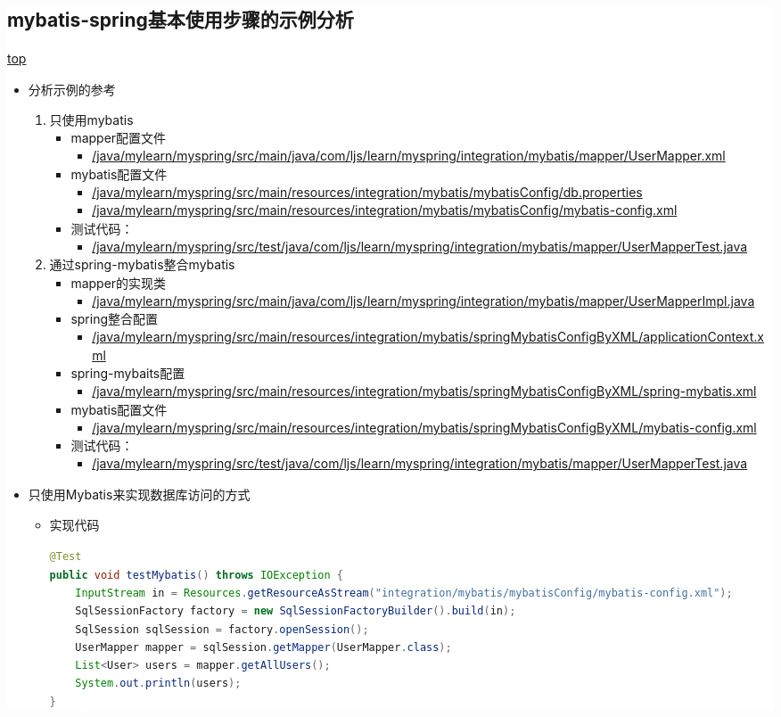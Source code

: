 ## mybatis-spring基本使用步骤的示例分析
[top](#catalog)
- 分析示例的参考
    1. 只使用mybatis
        - mapper配置文件
            - [/java/mylearn/myspring/src/main/java/com/ljs/learn/myspring/integration/mybatis/mapper/UserMapper.xml](/java/mylearn/myspring/src/main/java/com/ljs/learn/myspring/integration/mybatis/mapper/UserMapper.xml)
        - mybatis配置文件
            - [/java/mylearn/myspring/src/main/resources/integration/mybatis/mybatisConfig/db.properties](/java/mylearn/myspring/src/main/resources/integration/mybatis/mybatisConfig/db.properties)
            - [/java/mylearn/myspring/src/main/resources/integration/mybatis/mybatisConfig/mybatis-config.xml](/java/mylearn/myspring/src/main/resources/integration/mybatis/mybatisConfig/mybatis-config.xml)
        - 测试代码：
            - [/java/mylearn/myspring/src/test/java/com/ljs/learn/myspring/integration/mybatis/mapper/UserMapperTest.java](/java/mylearn/myspring/src/test/java/com/ljs/learn/myspring/integration/mybatis/mapper/UserMapperTest.java)
    2. 通过spring-mybatis整合mybatis
        - mapper的实现类
            - [/java/mylearn/myspring/src/main/java/com/ljs/learn/myspring/integration/mybatis/mapper/UserMapperImpl.java](/java/mylearn/myspring/src/main/java/com/ljs/learn/myspring/integration/mybatis/mapper/UserMapperImpl.java)
        - spring整合配置
            - [/java/mylearn/myspring/src/main/resources/integration/mybatis/springMybatisConfigByXML/applicationContext.xml](/java/mylearn/myspring/src/main/resources/integration/mybatis/springMybatisConfigByXML/applicationContext.xml)
        - spring-mybaits配置
            - [/java/mylearn/myspring/src/main/resources/integration/mybatis/springMybatisConfigByXML/spring-mybatis.xml](/java/mylearn/myspring/src/main/resources/integration/mybatis/springMybatisConfigByXML/spring-mybatis.xml)
        - mybatis配置文件
            - [/java/mylearn/myspring/src/main/resources/integration/mybatis/springMybatisConfigByXML/mybatis-config.xml](/java/mylearn/myspring/src/main/resources/integration/mybatis/springMybatisConfigByXML/mybatis-config.xml) 
        - 测试代码：
            - [/java/mylearn/myspring/src/test/java/com/ljs/learn/myspring/integration/mybatis/mapper/UserMapperTest.java](/java/mylearn/myspring/src/test/java/com/ljs/learn/myspring/integration/mybatis/mapper/UserMapperTest.java)

- 只使用Mybatis来实现数据库访问的方式
    - 实现代码  
        ```java
        @Test
        public void testMybatis() throws IOException {
            InputStream in = Resources.getResourceAsStream("integration/mybatis/mybatisConfig/mybatis-config.xml");
            SqlSessionFactory factory = new SqlSessionFactoryBuilder().build(in);
            SqlSession sqlSession = factory.openSession();
            UserMapper mapper = sqlSession.getMapper(UserMapper.class);
            List<User> users = mapper.getAllUsers();
            System.out.println(users);
        }
        ```
